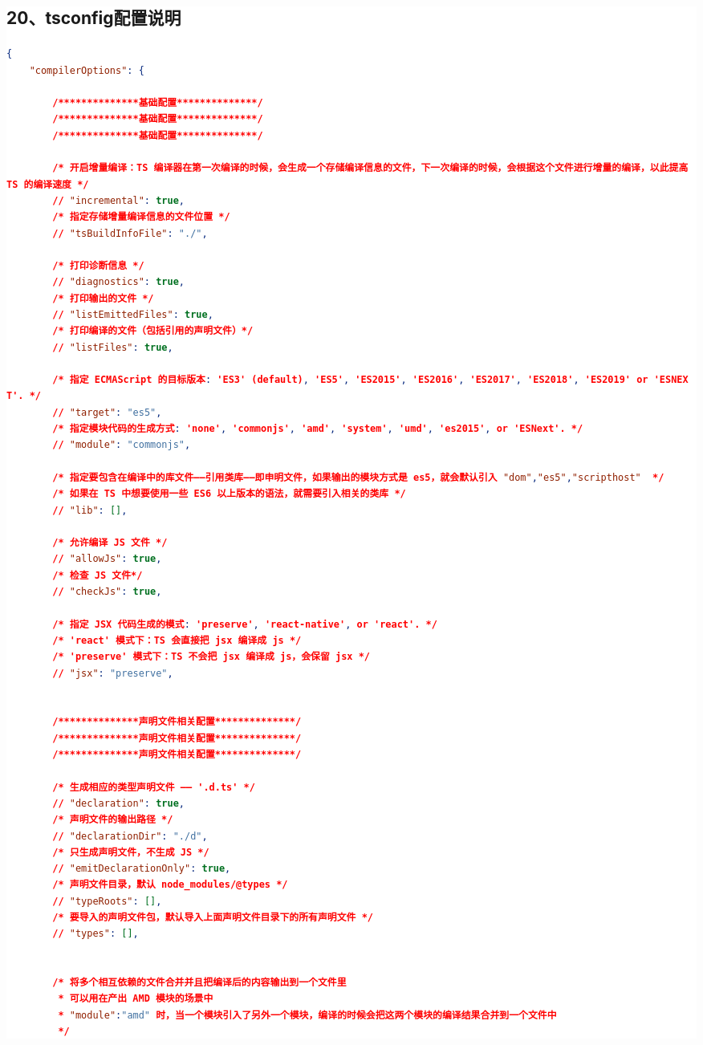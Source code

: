 ## 20、tsconfig配置说明

```json
{
    "compilerOptions": {

        /**************基础配置**************/
        /**************基础配置**************/
        /**************基础配置**************/

        /* 开启增量编译：TS 编译器在第一次编译的时候，会生成一个存储编译信息的文件，下一次编译的时候，会根据这个文件进行增量的编译，以此提高 TS 的编译速度 */
        // "incremental": true,
        /* 指定存储增量编译信息的文件位置 */
        // "tsBuildInfoFile": "./",

        /* 打印诊断信息 */
        // "diagnostics": true,
        /* 打印输出的文件 */
        // "listEmittedFiles": true,
        /* 打印编译的文件（包括引用的声明文件）*/
        // "listFiles": true,

        /* 指定 ECMAScript 的目标版本: 'ES3' (default), 'ES5', 'ES2015', 'ES2016', 'ES2017', 'ES2018', 'ES2019' or 'ESNEXT'. */
        // "target": "es5",
        /* 指定模块代码的生成方式: 'none', 'commonjs', 'amd', 'system', 'umd', 'es2015', or 'ESNext'. */
        // "module": "commonjs",

        /* 指定要包含在编译中的库文件——引用类库——即申明文件，如果输出的模块方式是 es5，就会默认引入 "dom","es5","scripthost"  */
        /* 如果在 TS 中想要使用一些 ES6 以上版本的语法，就需要引入相关的类库 */
        // "lib": [],

        /* 允许编译 JS 文件 */
        // "allowJs": true,
        /* 检查 JS 文件*/
        // "checkJs": true,

        /* 指定 JSX 代码生成的模式: 'preserve', 'react-native', or 'react'. */
        /* 'react' 模式下：TS 会直接把 jsx 编译成 js */
        /* 'preserve' 模式下：TS 不会把 jsx 编译成 js，会保留 jsx */
        // "jsx": "preserve",


        /**************声明文件相关配置**************/
        /**************声明文件相关配置**************/
        /**************声明文件相关配置**************/

        /* 生成相应的类型声明文件 —— '.d.ts' */
        // "declaration": true,
        /* 声明文件的输出路径 */
        // "declarationDir": "./d",
        /* 只生成声明文件，不生成 JS */
        // "emitDeclarationOnly": true,
        /* 声明文件目录，默认 node_modules/@types */
        // "typeRoots": [],
        /* 要导入的声明文件包，默认导入上面声明文件目录下的所有声明文件 */
        // "types": [],


        /* 将多个相互依赖的文件合并并且把编译后的内容输出到一个文件里
         * 可以用在产出 AMD 模块的场景中
         * "module":"amd" 时，当一个模块引入了另外一个模块，编译的时候会把这两个模块的编译结果合并到一个文件中
         */
```